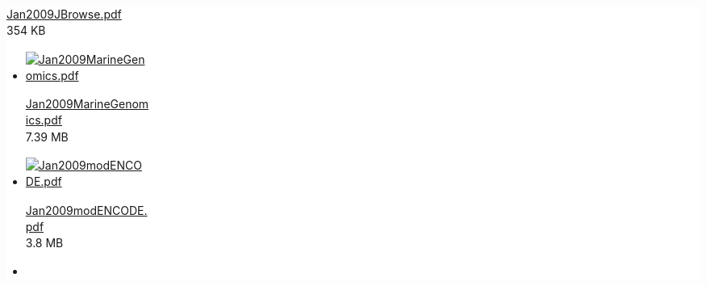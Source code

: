   </div>

  </div>

  <div class="gallerytext">

  [Jan2009JBrowse.pdf](File:Jan2009JBrowse.pdf "File:Jan2009JBrowse.pdf")  
  354 KB  

  </div>

  </div>

- <div style="width: 155px">

  <div class="thumb" style="width: 150px;">

  <div style="margin:15px auto;">

  <a href="File:Jan2009MarineGenomics.pdf" class="image"><img
  src="../mediawiki/skins/common/images/icons/fileicon-pdf.png"
  width="120" height="120" alt="Jan2009MarineGenomics.pdf" /></a>

  </div>

  </div>

  <div class="gallerytext">

  [Jan2009MarineGenomics.pdf](File:Jan2009MarineGenomics.pdf "File:Jan2009MarineGenomics.pdf")  
  7.39 MB  

  </div>

  </div>

- <div style="width: 155px">

  <div class="thumb" style="width: 150px;">

  <div style="margin:15px auto;">

  <a href="File:Jan2009modENCODE.pdf" class="image"><img
  src="../mediawiki/skins/common/images/icons/fileicon-pdf.png"
  width="120" height="120" alt="Jan2009modENCODE.pdf" /></a>

  </div>

  </div>

  <div class="gallerytext">

  [Jan2009modENCODE.pdf](File:Jan2009modENCODE.pdf "File:Jan2009modENCODE.pdf")  
  3.8 MB  

  </div>

  </div>

- <div style="width: 155px">

  <div class="thumb" style="width: 150px;">
